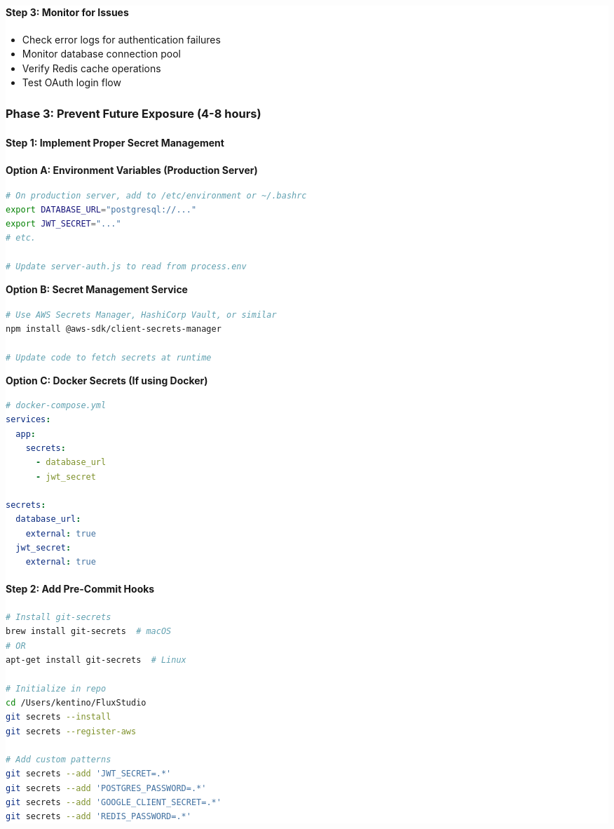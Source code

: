 #### Step 3: Monitor for Issues
- Check error logs for authentication failures
- Monitor database connection pool
- Verify Redis cache operations
- Test OAuth login flow

### Phase 3: Prevent Future Exposure (4-8 hours)

#### Step 1: Implement Proper Secret Management

**Option A: Environment Variables (Production Server)**
```bash
# On production server, add to /etc/environment or ~/.bashrc
export DATABASE_URL="postgresql://..."
export JWT_SECRET="..."
# etc.

# Update server-auth.js to read from process.env
```

**Option B: Secret Management Service**
```bash
# Use AWS Secrets Manager, HashiCorp Vault, or similar
npm install @aws-sdk/client-secrets-manager

# Update code to fetch secrets at runtime
```

**Option C: Docker Secrets (If using Docker)**
```yaml
# docker-compose.yml
services:
  app:
    secrets:
      - database_url
      - jwt_secret

secrets:
  database_url:
    external: true
  jwt_secret:
    external: true
```

#### Step 2: Add Pre-Commit Hooks
```bash
# Install git-secrets
brew install git-secrets  # macOS
# OR
apt-get install git-secrets  # Linux

# Initialize in repo
cd /Users/kentino/FluxStudio
git secrets --install
git secrets --register-aws

# Add custom patterns
git secrets --add 'JWT_SECRET=.*'
git secrets --add 'POSTGRES_PASSWORD=.*'
git secrets --add 'GOOGLE_CLIENT_SECRET=.*'
git secrets --add 'REDIS_PASSWORD=.*'
```
